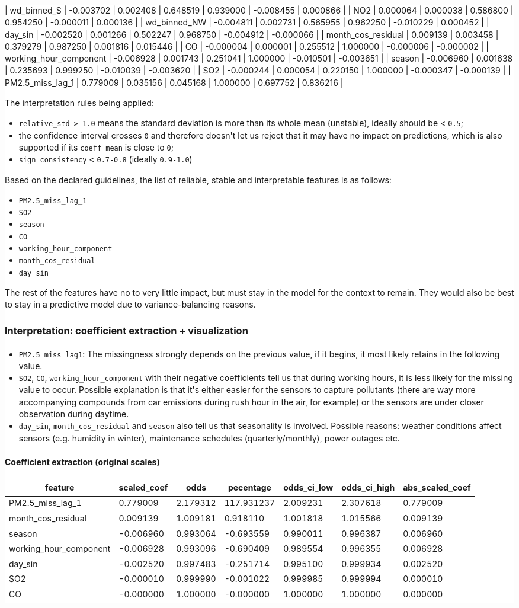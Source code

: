 | wd_binned_S | -0.003702 | 0.002408 | 0.648519 | 0.939000 | -0.008455 | 0.000866 |
| NO2 | 0.000064 | 0.000038 | 0.586800 | 0.954250 | -0.000011 | 0.000136 |
| wd_binned_NW | -0.004811 | 0.002731 | 0.565955 | 0.962250 | -0.010229 | 0.000452 |
| day_sin | -0.002520 | 0.001266 | 0.502247 | 0.968750 | -0.004912 | -0.000066 |
| month_cos_residual | 0.009139 | 0.003458 | 0.379279 | 0.987250 | 0.001816 | 0.015446 |
| CO | -0.000004 | 0.000001 | 0.255512 | 1.000000 | -0.000006 | -0.000002 |
| working_hour_component | -0.006928 | 0.001743 | 0.251041 | 1.000000 | -0.010501 | -0.003651 |
| season | -0.006960 | 0.001638 | 0.235693 | 0.999250 | -0.010039 | -0.003620 |
| SO2 | -0.000244 | 0.000054 | 0.220150 | 1.000000 | -0.000347 | -0.000139 |
| PM2.5_miss_lag_1 | 0.779009 | 0.035156 | 0.045168 | 1.000000 | 0.697752 | 0.836216 |

The interpretation rules being applied:
- `relative_std > 1.0` means the standard deviation is more than its whole mean (unstable), ideally should be < `0.5`;
- the confidence interval crosses `0` and therefore doesn't let us reject that it may have no impact on predictions, which is also supported if its `coeff_mean` is close to `0`;
- `sign_consistency` < `0.7-0.8` (ideally `0.9-1.0`)

Based on the declared guidelines, the list of reliable, stable and interpretable features is as follows:
- `PM2.5_miss_lag_1`
- `SO2`
- `season`
- `CO`
- `working_hour_component`
- `month_cos_residual`
- `day_sin`

The rest of the features have no to very little impact, but must stay in the model for the context to remain. They would also be best to stay in a predictive model due to variance-balancing reasons.

### Interpretation: coefficient extraction + visualization
- `PM2.5_miss_lag1`: The missingness strongly depends on the previous value, if it begins, it most likely retains in the following value.
- `SO2`, `CO`, `working_hour_component` with their negative coefficients tell us that during working hours, it is less likely for the missing value to occur. Possible explanation is that it's either easier for the sensors to capture pollutants (there are way more accompanying compounds from car emissions during rush hour in the air, for example) or the sensors are under closer observation during daytime.
- `day_sin`, `month_cos_residual` and `season` also tell us that seasonality is involved. Possible reasons: weather conditions affect sensors (e.g. humidity in winter), maintenance schedules (quarterly/monthly), power outages etc.

#### Coefficient extraction (original scales)
| feature | scaled_coef | odds | pecentage | odds_ci_low | odds_ci_high | abs_scaled_coef |
| --- | --- | --- | --- | --- | --- | --- |
| PM2.5_miss_lag_1 | 0.779009 | 2.179312 | 117.931237 | 2.009231 | 2.307618 | 0.779009 |
| month_cos_residual | 0.009139 | 1.009181 | 0.918110 | 1.001818 | 1.015566 | 0.009139 |
| season | -0.006960 | 0.993064 | -0.693559 | 0.990011 | 0.996387 | 0.006960 |
| working_hour_component | -0.006928 | 0.993096 | -0.690409 | 0.989554 | 0.996355 | 0.006928 |
| day_sin | -0.002520 | 0.997483 | -0.251714 | 0.995100 | 0.999934 | 0.002520 |
| SO2 | -0.000010 | 0.999990 | -0.001022 | 0.999985 | 0.999994 | 0.000010 |
| CO | -0.000000 | 1.000000 | -0.000000 | 1.000000 | 1.000000 | 0.000000 |